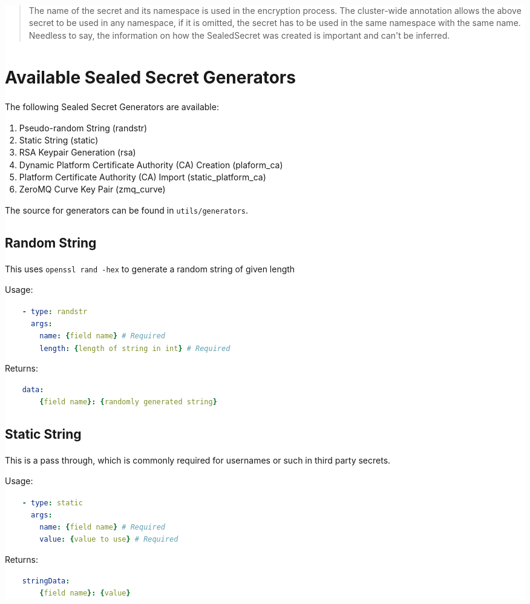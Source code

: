 > The name of the secret and its namespace is used in the encryption process. The cluster-wide annotation allows the above secret to be used in any namespace, if it is omitted, the secret has to be used in the same namespace with the same name. Needless to say, the information on how the SealedSecret was created is important and can't be inferred.

# Available Sealed Secret Generators

The following Sealed Secret Generators are available:

1. Pseudo-random String (randstr)
2. Static String (static)
3. RSA Keypair Generation (rsa)
4. Dynamic Platform Certificate Authority (CA) Creation (plaform_ca)
5. Platform Certificate Authority (CA) Import (static_platform_ca)
6. ZeroMQ Curve Key Pair (zmq_curve)

The source for generators can be found in `utils/generators`.

## Random String

This uses `openssl rand -hex` to generate a random string of given length

Usage:

```yaml
    - type: randstr
      args:
        name: {field name} # Required
        length: {length of string in int} # Required
```

Returns:

```yaml
    data:
        {field name}: {randomly generated string}
```

## Static String

This is a pass through, which is commonly required for usernames or such
in third party secrets.

Usage:

```yaml
    - type: static
      args:
        name: {field name} # Required
        value: {value to use} # Required
```

Returns:

```yaml
    stringData:
        {field name}: {value}
```
